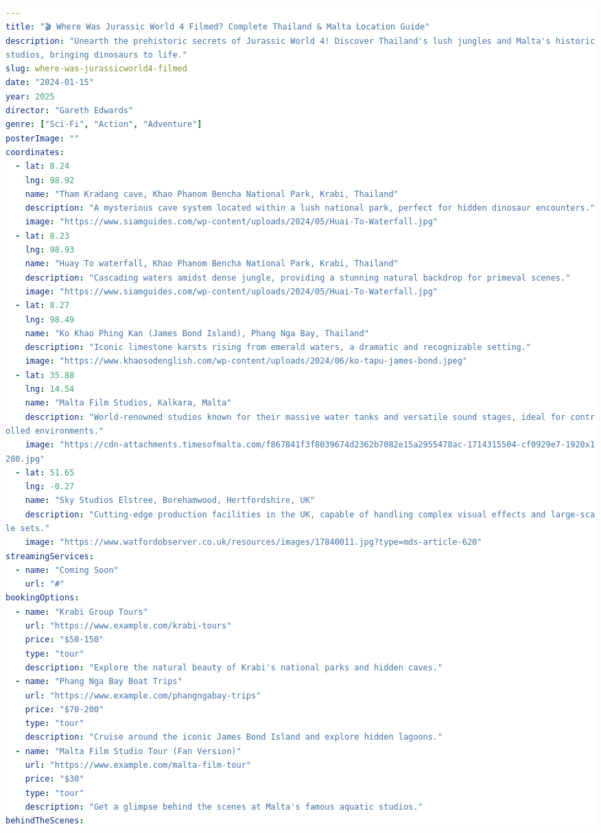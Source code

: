 ```yaml
---
title: "🎬 Where Was Jurassic World 4 Filmed? Complete Thailand & Malta Location Guide"
description: "Unearth the prehistoric secrets of Jurassic World 4! Discover Thailand's lush jungles and Malta's historic studios, bringing dinosaurs to life."
slug: where-was-jurassicworld4-filmed
date: "2024-01-15"
year: 2025
director: "Gareth Edwards"
genre: ["Sci-Fi", "Action", "Adventure"]
posterImage: ""
coordinates:
  - lat: 8.24
    lng: 98.92
    name: "Tham Kradang cave, Khao Phanom Bencha National Park, Krabi, Thailand"
    description: "A mysterious cave system located within a lush national park, perfect for hidden dinosaur encounters."
    image: "https://www.siamguides.com/wp-content/uploads/2024/05/Huai-To-Waterfall.jpg"
  - lat: 8.23
    lng: 98.93
    name: "Huay To waterfall, Khao Phanom Bencha National Park, Krabi, Thailand"
    description: "Cascading waters amidst dense jungle, providing a stunning natural backdrop for primeval scenes."
    image: "https://www.siamguides.com/wp-content/uploads/2024/05/Huai-To-Waterfall.jpg"
  - lat: 8.27
    lng: 98.49
    name: "Ko Khao Phing Kan (James Bond Island), Phang Nga Bay, Thailand"
    description: "Iconic limestone karsts rising from emerald waters, a dramatic and recognizable setting."
    image: "https://www.khaosodenglish.com/wp-content/uploads/2024/06/ko-tapu-james-bond.jpeg"
  - lat: 35.88
    lng: 14.54
    name: "Malta Film Studios, Kalkara, Malta"
    description: "World-renowned studios known for their massive water tanks and versatile sound stages, ideal for controlled environments."
    image: "https://cdn-attachments.timesofmalta.com/f867841f3f8039674d2362b7082e15a2955478ac-1714315504-cf0929e7-1920x1280.jpg"
  - lat: 51.65
    lng: -0.27
    name: "Sky Studios Elstree, Borehamwood, Hertfordshire, UK"
    description: "Cutting-edge production facilities in the UK, capable of handling complex visual effects and large-scale sets."
    image: "https://www.watfordobserver.co.uk/resources/images/17840011.jpg?type=mds-article-620"
streamingServices:
  - name: "Coming Soon"
    url: "#"
bookingOptions:
  - name: "Krabi Group Tours"
    url: "https://www.example.com/krabi-tours"
    price: "$50-150"
    type: "tour"
    description: "Explore the natural beauty of Krabi's national parks and hidden caves."
  - name: "Phang Nga Bay Boat Trips"
    url: "https://www.example.com/phangngabay-trips"
    price: "$70-200"
    type: "tour"
    description: "Cruise around the iconic James Bond Island and explore hidden lagoons."
  - name: "Malta Film Studio Tour (Fan Version)"
    url: "https://www.example.com/malta-film-tour"
    price: "$30"
    type: "tour"
    description: "Get a glimpse behind the scenes at Malta's famous aquatic studios."
behindTheScenes:
```
